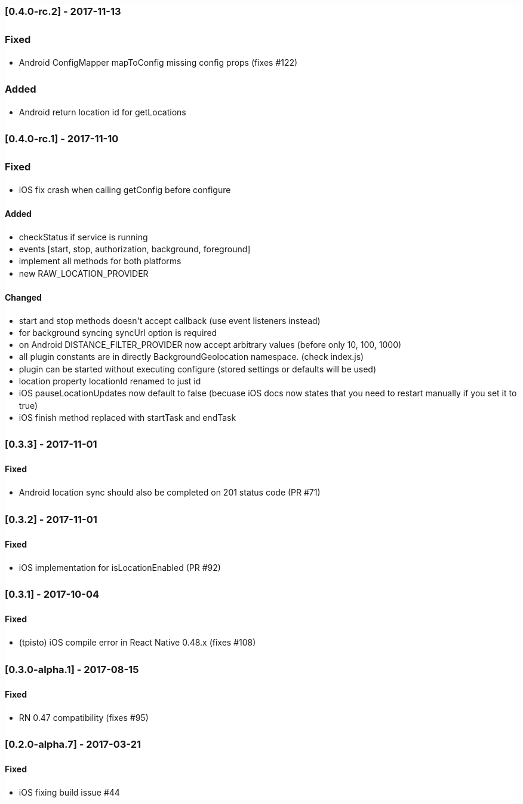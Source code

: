 ### [0.4.0-rc.2] - 2017-11-13

### Fixed
- Android ConfigMapper mapToConfig missing config props (fixes #122)

### Added
- Android return location id for getLocations

### [0.4.0-rc.1] - 2017-11-10

### Fixed
- iOS fix crash when calling getConfig before configure

#### Added
- checkStatus if service is running
- events [start, stop, authorization, background, foreground]
- implement all methods for both platforms
- new RAW_LOCATION_PROVIDER

#### Changed

- start and stop methods doesn't accept callback (use event listeners instead)
- for background syncing syncUrl option is required
- on Android DISTANCE_FILTER_PROVIDER now accept arbitrary values (before only 10, 100, 1000)
- all plugin constants are in directly BackgroundGeolocation namespace. (check index.js)
- plugin can be started without executing configure (stored settings or defaults will be used)
- location property locationId renamed to just id
- iOS pauseLocationUpdates now default to false (becuase iOS docs now states that you need to restart manually if you set it to true)
- iOS finish method replaced with startTask and endTask

### [0.3.3] - 2017-11-01
#### Fixed
- Android location sync should also be completed on 201 status code (PR #71)

### [0.3.2] - 2017-11-01
#### Fixed
- iOS implementation for isLocationEnabled (PR #92)

### [0.3.1] - 2017-10-04
#### Fixed
- (tpisto) iOS compile error in React Native 0.48.x (fixes #108)

### [0.3.0-alpha.1] - 2017-08-15
#### Fixed
- RN 0.47 compatibility (fixes #95)

### [0.2.0-alpha.7] - 2017-03-21
#### Fixed
- iOS fixing build issue #44
